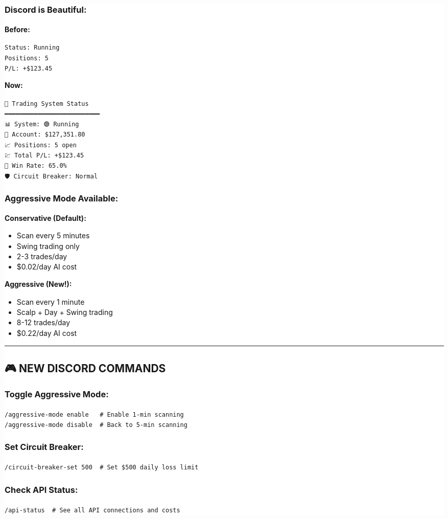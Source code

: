 ### **Discord is Beautiful:**

**Before:**
```
Status: Running
Positions: 5
P/L: +$123.45
```

**Now:**
```
🤖 Trading System Status
━━━━━━━━━━━━━━━━━━━━━━━━━━
📊 System: 🟢 Running
💼 Account: $127,351.80
📈 Positions: 5 open
💹 Total P/L: +$123.45
🎯 Win Rate: 65.0%
🛡️ Circuit Breaker: Normal
```

### **Aggressive Mode Available:**

**Conservative (Default):**
- Scan every 5 minutes
- Swing trading only
- 2-3 trades/day
- $0.02/day AI cost

**Aggressive (New!):**
- Scan every 1 minute
- Scalp + Day + Swing trading
- 8-12 trades/day
- $0.22/day AI cost

---

## 🎮 **NEW DISCORD COMMANDS**

### **Toggle Aggressive Mode:**
```
/aggressive-mode enable   # Enable 1-min scanning
/aggressive-mode disable  # Back to 5-min scanning
```

### **Set Circuit Breaker:**
```
/circuit-breaker-set 500  # Set $500 daily loss limit
```

### **Check API Status:**
```
/api-status  # See all API connections and costs
```

